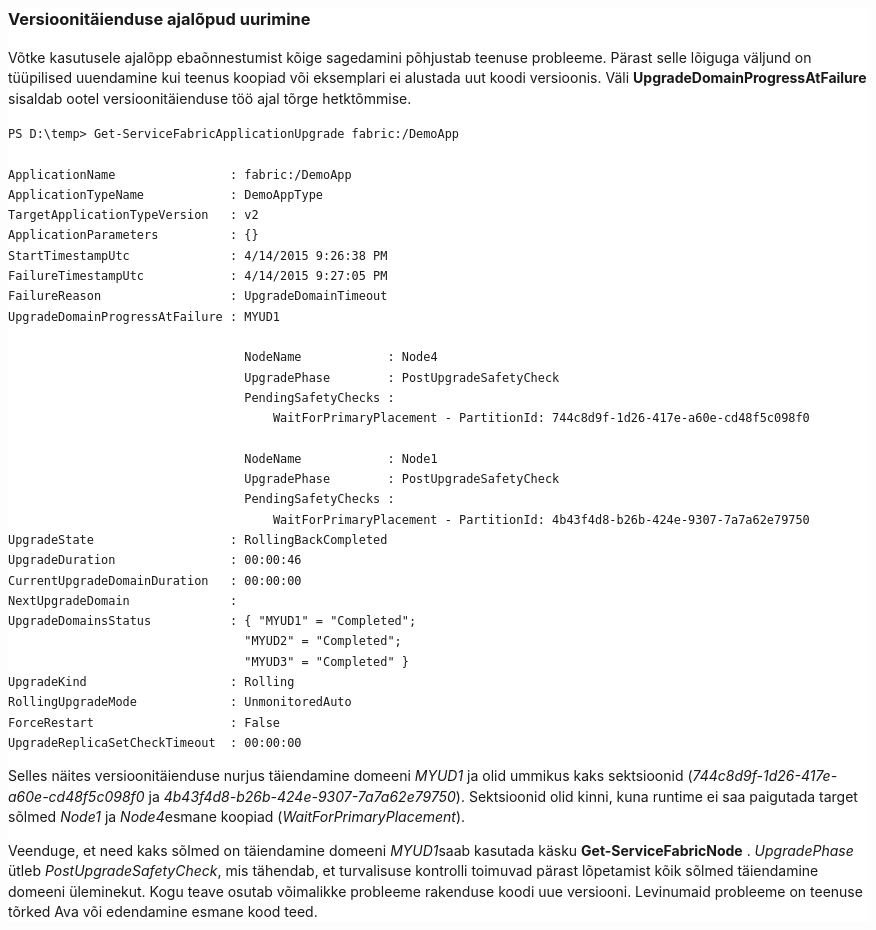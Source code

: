 ### <a name="investigate-upgrade-timeouts"></a>Versioonitäienduse ajalõpud uurimine

Võtke kasutusele ajalõpp ebaõnnestumist kõige sagedamini põhjustab teenuse probleeme. Pärast selle lõiguga väljund on tüüpilised uuendamine kui teenus koopiad või eksemplari ei alustada uut koodi versioonis. Väli **UpgradeDomainProgressAtFailure** sisaldab ootel versioonitäienduse töö ajal tõrge hetktõmmise.

~~~
PS D:\temp> Get-ServiceFabricApplicationUpgrade fabric:/DemoApp

ApplicationName                : fabric:/DemoApp
ApplicationTypeName            : DemoAppType
TargetApplicationTypeVersion   : v2
ApplicationParameters          : {}
StartTimestampUtc              : 4/14/2015 9:26:38 PM
FailureTimestampUtc            : 4/14/2015 9:27:05 PM
FailureReason                  : UpgradeDomainTimeout
UpgradeDomainProgressAtFailure : MYUD1

                                 NodeName            : Node4
                                 UpgradePhase        : PostUpgradeSafetyCheck
                                 PendingSafetyChecks :
                                     WaitForPrimaryPlacement - PartitionId: 744c8d9f-1d26-417e-a60e-cd48f5c098f0

                                 NodeName            : Node1
                                 UpgradePhase        : PostUpgradeSafetyCheck
                                 PendingSafetyChecks :
                                     WaitForPrimaryPlacement - PartitionId: 4b43f4d8-b26b-424e-9307-7a7a62e79750
UpgradeState                   : RollingBackCompleted
UpgradeDuration                : 00:00:46
CurrentUpgradeDomainDuration   : 00:00:00
NextUpgradeDomain              :
UpgradeDomainsStatus           : { "MYUD1" = "Completed";
                                 "MYUD2" = "Completed";
                                 "MYUD3" = "Completed" }
UpgradeKind                    : Rolling
RollingUpgradeMode             : UnmonitoredAuto
ForceRestart                   : False
UpgradeReplicaSetCheckTimeout  : 00:00:00
~~~

Selles näites versioonitäienduse nurjus täiendamine domeeni *MYUD1* ja olid ummikus kaks sektsioonid (*744c8d9f-1d26-417e-a60e-cd48f5c098f0* ja *4b43f4d8-b26b-424e-9307-7a7a62e79750*). Sektsioonid olid kinni, kuna runtime ei saa paigutada target sõlmed *Node1* ja *Node4*esmane koopiad (*WaitForPrimaryPlacement*).

Veenduge, et need kaks sõlmed on täiendamine domeeni *MYUD1*saab kasutada käsku **Get-ServiceFabricNode** . *UpgradePhase* ütleb *PostUpgradeSafetyCheck*, mis tähendab, et turvalisuse kontrolli toimuvad pärast lõpetamist kõik sõlmed täiendamine domeeni üleminekut. Kogu teave osutab võimalikke probleeme rakenduse koodi uue versiooni. Levinumaid probleeme on teenuse tõrked Ava või edendamine esmane kood teed.
